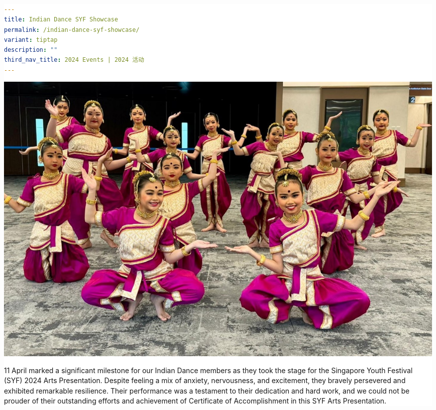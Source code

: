 ```yaml
---
title: Indian Dance SYF Showcase
permalink: /indian-dance-syf-showcase/
variant: tiptap
description: ""
third_nav_title: 2024 Events | 2024 活动
---
```

<p></p>
<div class="isomer-image-wrapper">
<img style="width: 100%" height="auto" width="100%" alt="" src="/images/Indian_Dance.jpg">
</div>
<p></p>
<p>11 April marked a significant milestone for our Indian Dance members as
they took the stage for the Singapore Youth Festival (SYF) 2024 Arts Presentation.
Despite feeling a mix of anxiety, nervousness, and excitement, they bravely
persevered and exhibited remarkable resilience. Their performance was a
testament to their dedication and hard work, and we could not be prouder
of their outstanding efforts and achievement of Certificate of Accomplishment
in this SYF Arts Presentation.</p>
